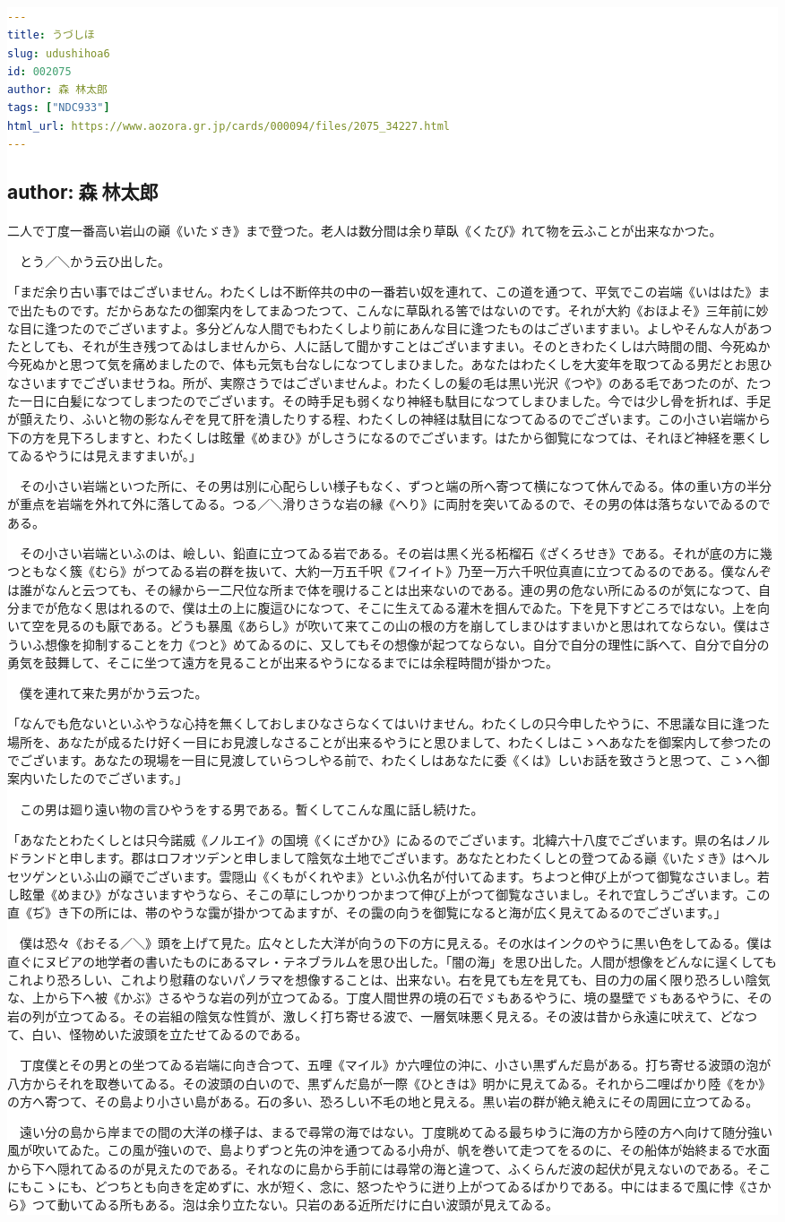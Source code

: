 ```yaml
---
title: うづしほ
slug: udushihoa6
id: 002075
author: 森 林太郎
tags: ["NDC933"]
html_url: https://www.aozora.gr.jp/cards/000094/files/2075_34227.html
---
```


## author: 森 林太郎

二人で丁度一番高い岩山の巓《いたゞき》まで登つた。老人は数分間は余り草臥《くたび》れて物を云ふことが出来なかつた。

　とう／＼かう云ひ出した。

「まだ余り古い事ではございません。わたくしは不断倅共の中の一番若い奴を連れて、この道を通つて、平気でこの岩端《いははた》まで出たものです。だからあなたの御案内をしてまゐつたつて、こんなに草臥れる筈ではないのです。それが大約《おほよそ》三年前に妙な目に逢つたのでございますよ。多分どんな人間でもわたくしより前にあんな目に逢つたものはございますまい。よしやそんな人があつたとしても、それが生き残つてゐはしませんから、人に話して聞かすことはございますまい。そのときわたくしは六時間の間、今死ぬか今死ぬかと思つて気を痛めましたので、体も元気も台なしになつてしまひました。あなたはわたくしを大変年を取つてゐる男だとお思ひなさいますでございませうね。所が、実際さうではございませんよ。わたくしの髪の毛は黒い光沢《つや》のある毛であつたのが、たつた一日に白髪になつてしまつたのでございます。その時手足も弱くなり神経も駄目になつてしまひました。今では少し骨を折れば、手足が顫えたり、ふいと物の影なんぞを見て肝を潰したりする程、わたくしの神経は駄目になつてゐるのでございます。この小さい岩端から下の方を見下ろしますと、わたくしは眩暈《めまひ》がしさうになるのでございます。はたから御覧になつては、それほど神経を悪くしてゐるやうには見えますまいが。」

　その小さい岩端といつた所に、その男は別に心配らしい様子もなく、ずつと端の所へ寄つて横になつて休んでゐる。体の重い方の半分が重点を岩端を外れて外に落してゐる。つる／＼滑りさうな岩の縁《へり》に両肘を突いてゐるので、その男の体は落ちないでゐるのである。

　その小さい岩端といふのは、嶮しい、鉛直に立つてゐる岩である。その岩は黒く光る柘榴石《ざくろせき》である。それが底の方に幾つともなく簇《むら》がつてゐる岩の群を抜いて、大約一万五千呎《フイイト》乃至一万六千呎位真直に立つてゐるのである。僕なんぞは誰がなんと云つても、その縁から一二尺位な所まで体を覗けることは出来ないのである。連の男の危ない所にゐるのが気になつて、自分までが危なく思はれるので、僕は土の上に腹這ひになつて、そこに生えてゐる灌木を掴んでゐた。下を見下すどころではない。上を向いて空を見るのも厭である。どうも暴風《あらし》が吹いて来てこの山の根の方を崩してしまひはすまいかと思はれてならない。僕はさういふ想像を抑制することを力《つと》めてゐるのに、又してもその想像が起つてならない。自分で自分の理性に訴へて、自分で自分の勇気を鼓舞して、そこに坐つて遠方を見ることが出来るやうになるまでには余程時間が掛かつた。

　僕を連れて来た男がかう云つた。

「なんでも危ないといふやうな心持を無くしておしまひなさらなくてはいけません。わたくしの只今申したやうに、不思議な目に逢つた場所を、あなたが成るたけ好く一目にお見渡しなさることが出来るやうにと思ひまして、わたくしはこゝへあなたを御案内して参つたのでございます。あなたの現場を一目に見渡していらつしやる前で、わたくしはあなたに委《くは》しいお話を致さうと思つて、こゝへ御案内いたしたのでございます。」

　この男は廻り遠い物の言ひやうをする男である。暫くしてこんな風に話し続けた。

「あなたとわたくしとは只今諾威《ノルエイ》の国境《くにざかひ》にゐるのでございます。北緯六十八度でございます。県の名はノルドランドと申します。郡はロフオツデンと申しまして陰気な土地でございます。あなたとわたくしとの登つてゐる巓《いたゞき》はヘルセツゲンといふ山の巓でございます。雲隠山《くもがくれやま》といふ仇名が付いてゐます。ちよつと伸び上がつて御覧なさいまし。若し眩暈《めまひ》がなさいますやうなら、そこの草にしつかりつかまつて伸び上がつて御覧なさいまし。それで宜しうございます。この直《ぢ》き下の所には、帯のやうな靄が掛かつてゐますが、その靄の向うを御覧になると海が広く見えてゐるのでございます。」

　僕は恐々《おそる／＼》頭を上げて見た。広々とした大洋が向うの下の方に見える。その水はインクのやうに黒い色をしてゐる。僕は直ぐにヌビアの地学者の書いたものにあるマレ・テネブラルムを思ひ出した。「闇の海」を思ひ出した。人間が想像をどんなに逞くしてもこれより恐ろしい、これより慰藉のないパノラマを想像することは、出来ない。右を見ても左を見ても、目の力の届く限り恐ろしい陰気な、上から下へ被《かぶ》さるやうな岩の列が立つてゐる。丁度人間世界の境の石でゞもあるやうに、境の塁壁でゞもあるやうに、その岩の列が立つてゐる。その岩組の陰気な性質が、激しく打ち寄せる波で、一層気味悪く見える。その波は昔から永遠に吠えて、どなつて、白い、怪物めいた波頭を立たせてゐるのである。

　丁度僕とその男との坐つてゐる岩端に向き合つて、五哩《マイル》か六哩位の沖に、小さい黒ずんだ島がある。打ち寄せる波頭の泡が八方からそれを取巻いてゐる。その波頭の白いので、黒ずんだ島が一際《ひときは》明かに見えてゐる。それから二哩ばかり陸《をか》の方へ寄つて、その島より小さい島がある。石の多い、恐ろしい不毛の地と見える。黒い岩の群が絶え絶えにその周囲に立つてゐる。

　遠い分の島から岸までの間の大洋の様子は、まるで尋常の海ではない。丁度眺めてゐる最ちゆうに海の方から陸の方へ向けて随分強い風が吹いてゐた。この風が強いので、島よりずつと先の沖を通つてゐる小舟が、帆を巻いて走つてをるのに、その船体が始終まるで水面から下へ隠れてゐるのが見えたのである。それなのに島から手前には尋常の海と違つて、ふくらんだ波の起伏が見えないのである。そこにもこゝにも、どつちとも向きを定めずに、水が短く、念に、怒つたやうに迸り上がつてゐるばかりである。中にはまるで風に悖《さから》つて動いてゐる所もある。泡は余り立たない。只岩のある近所だけに白い波頭が見えてゐる。
